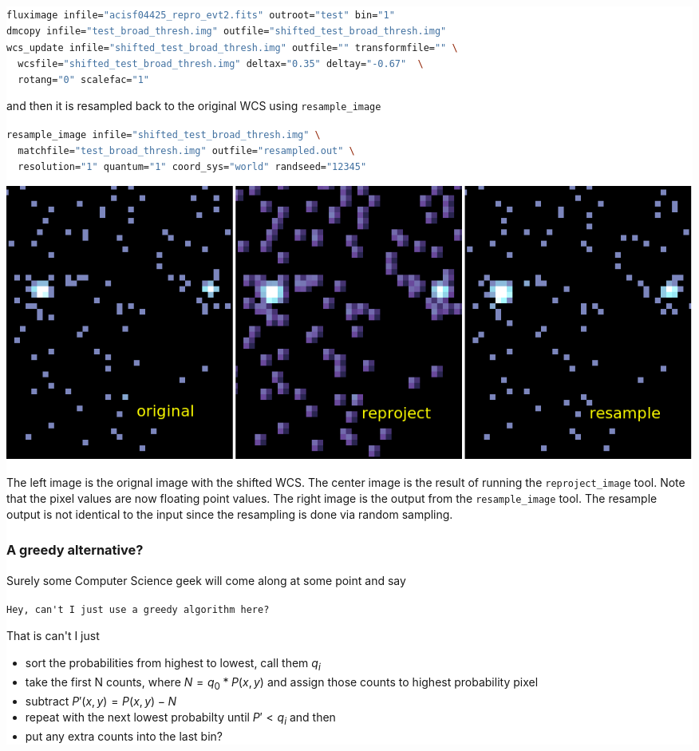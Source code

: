 ```bash
fluximage infile="acisf04425_repro_evt2.fits" outroot="test" bin="1"
dmcopy infile="test_broad_thresh.img" outfile="shifted_test_broad_thresh.img" 
wcs_update infile="shifted_test_broad_thresh.img" outfile="" transformfile="" \
  wcsfile="shifted_test_broad_thresh.img" deltax="0.35" deltay="-0.67"  \
  rotang="0" scalefac="1"
```

and then it is resampled back to the original WCS using `resample_image` 

```bash
resample_image infile="shifted_test_broad_thresh.img" \
  matchfile="test_broad_thresh.img" outfile="resampled.out" \
  resolution="1" quantum="1" coord_sys="world" randseed="12345" 
```


![obsid 4425](Doc/ds9_2.png)

The left image is the orignal image with the shifted WCS.  The center image is the result of running the `reproject_image` tool.  Note that the pixel values are now floating point values.  The right image is the output from the `resample_image` tool.  The resample output is not identical to the input since the resampling is done via random sampling.

### A greedy alternative?


Surely some Computer Science geek will come along at some point and say 

    Hey, can't I just use a greedy algorithm here?
    
That is can't I just 

* sort the probabilities from highest to lowest, call them $q_i$ 
* take the first N counts, where  $N = q_0 * P(x,y)$ and assign those counts to highest probability pixel
* subtract $P'(x,y) = P(x,y)-N$
* repeat with the next lowest probabilty until $P'< q_i$  and then 
* put any extra counts into the last bin?
